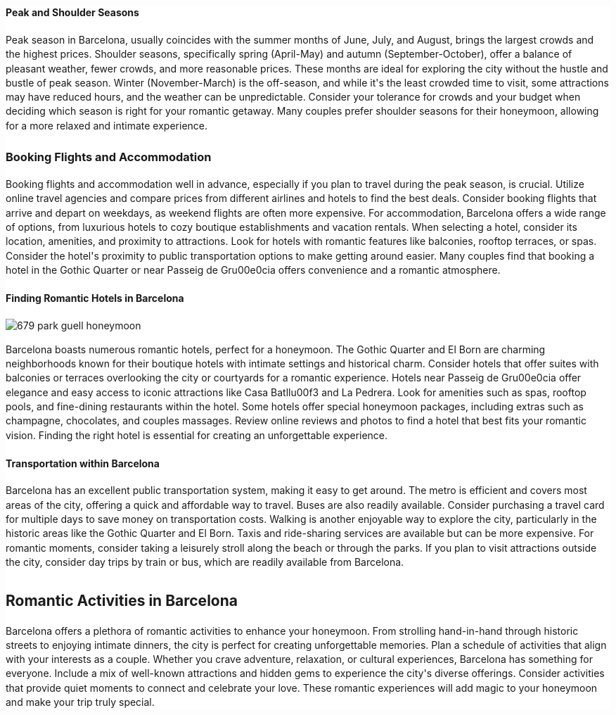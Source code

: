 #### Peak and Shoulder Seasons

Peak season in Barcelona, usually coincides with the summer months of June, July, and August, brings the largest crowds and the highest prices. Shoulder seasons, specifically spring (April-May) and autumn (September-October), offer a balance of pleasant weather, fewer crowds, and more reasonable prices. These months are ideal for exploring the city without the hustle and bustle of peak season. Winter (November-March) is the off-season, and while it's the least crowded time to visit, some attractions may have reduced hours, and the weather can be unpredictable. Consider your tolerance for crowds and your budget when deciding which season is right for your romantic getaway. Many couples prefer shoulder seasons for their honeymoon, allowing for a more relaxed and intimate experience.

### Booking Flights and Accommodation

Booking flights and accommodation well in advance, especially if you plan to travel during the peak season, is crucial. Utilize online travel agencies and compare prices from different airlines and hotels to find the best deals. Consider booking flights that arrive and depart on weekdays, as weekend flights are often more expensive. For accommodation, Barcelona offers a wide range of options, from luxurious hotels to cozy boutique establishments and vacation rentals. When selecting a hotel, consider its location, amenities, and proximity to attractions. Look for hotels with romantic features like balconies, rooftop terraces, or spas. Consider the hotel's proximity to public transportation options to make getting around easier. Many couples find that booking a hotel in the Gothic Quarter or near Passeig de Gru00e0cia offers convenience and a romantic atmosphere.

#### Finding Romantic Hotels in Barcelona

![679 park guell honeymoon](/img/679-park-guell-honeymoon.webp)

Barcelona boasts numerous romantic hotels, perfect for a honeymoon. The Gothic Quarter and El Born are charming neighborhoods known for their boutique hotels with intimate settings and historical charm. Consider hotels that offer suites with balconies or terraces overlooking the city or courtyards for a romantic experience. Hotels near Passeig de Gru00e0cia offer elegance and easy access to iconic attractions like Casa Batllu00f3 and La Pedrera. Look for amenities such as spas, rooftop pools, and fine-dining restaurants within the hotel. Some hotels offer special honeymoon packages, including extras such as champagne, chocolates, and couples massages. Review online reviews and photos to find a hotel that best fits your romantic vision. Finding the right hotel is essential for creating an unforgettable experience.

#### Transportation within Barcelona

Barcelona has an excellent public transportation system, making it easy to get around. The metro is efficient and covers most areas of the city, offering a quick and affordable way to travel. Buses are also readily available. Consider purchasing a travel card for multiple days to save money on transportation costs. Walking is another enjoyable way to explore the city, particularly in the historic areas like the Gothic Quarter and El Born. Taxis and ride-sharing services are available but can be more expensive. For romantic moments, consider taking a leisurely stroll along the beach or through the parks. If you plan to visit attractions outside the city, consider day trips by train or bus, which are readily available from Barcelona.

## Romantic Activities in Barcelona

Barcelona offers a plethora of romantic activities to enhance your honeymoon. From strolling hand-in-hand through historic streets to enjoying intimate dinners, the city is perfect for creating unforgettable memories. Plan a schedule of activities that align with your interests as a couple. Whether you crave adventure, relaxation, or cultural experiences, Barcelona has something for everyone. Include a mix of well-known attractions and hidden gems to experience the city's diverse offerings. Consider activities that provide quiet moments to connect and celebrate your love. These romantic experiences will add magic to your honeymoon and make your trip truly special.
